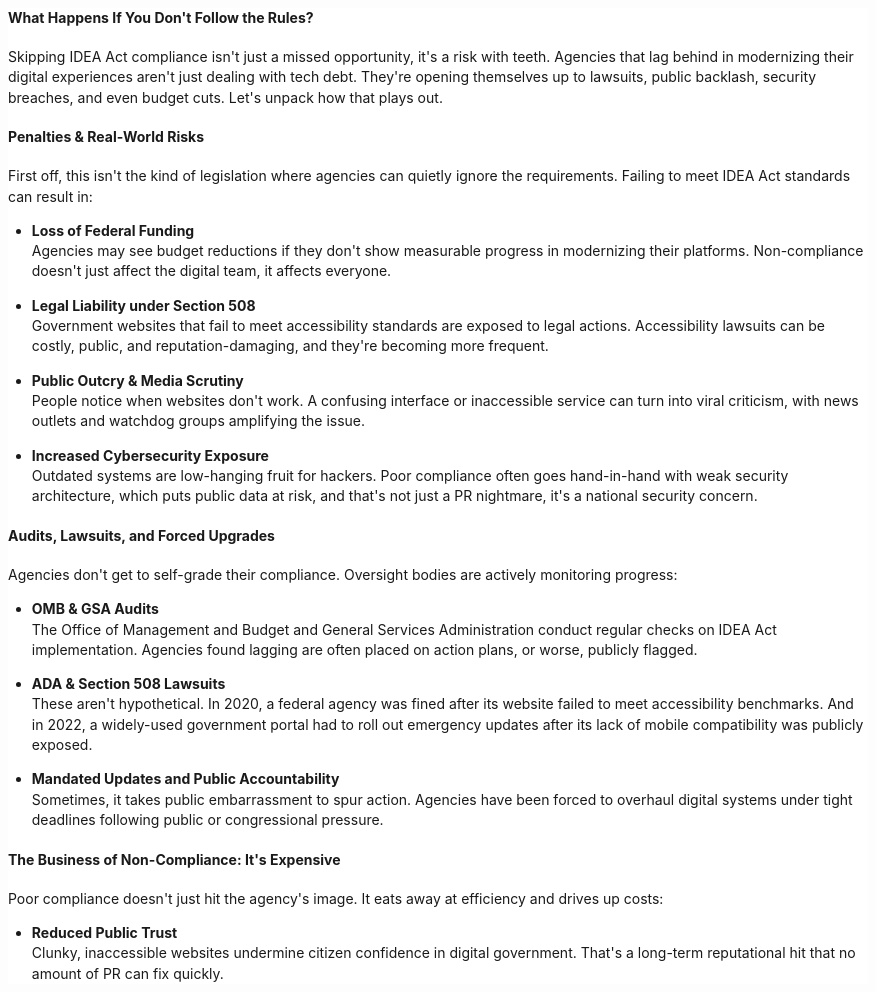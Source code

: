 #### What Happens If You Don't Follow the Rules?

Skipping IDEA Act compliance isn't just a missed opportunity, it's a risk with teeth. Agencies that lag behind in modernizing their digital experiences aren't just dealing with tech debt. They're opening themselves up to lawsuits, public backlash, security breaches, and even budget cuts. Let's unpack how that plays out.

#### Penalties & Real-World Risks

First off, this isn't the kind of legislation where agencies can quietly ignore the requirements. Failing to meet IDEA Act standards can result in:

-   **Loss of Federal Funding**\
    Agencies may see budget reductions if they don't show measurable progress in modernizing their platforms. Non-compliance doesn't just affect the digital team, it affects everyone.

-   **Legal Liability under Section 508**\
    Government websites that fail to meet accessibility standards are exposed to legal actions. Accessibility lawsuits can be costly, public, and reputation-damaging, and they're becoming more frequent.

-   **Public Outcry & Media Scrutiny**\
    People notice when websites don't work. A confusing interface or inaccessible service can turn into viral criticism, with news outlets and watchdog groups amplifying the issue.

-   **Increased Cybersecurity Exposure**\
    Outdated systems are low-hanging fruit for hackers. Poor compliance often goes hand-in-hand with weak security architecture, which puts public data at risk, and that's not just a PR nightmare, it's a national security concern.

#### Audits, Lawsuits, and Forced Upgrades

Agencies don't get to self-grade their compliance. Oversight bodies are actively monitoring progress:

-   **OMB & GSA Audits**\
    The Office of Management and Budget and General Services Administration conduct regular checks on IDEA Act implementation. Agencies found lagging are often placed on action plans, or worse, publicly flagged.

-   **ADA & Section 508 Lawsuits**\
    These aren't hypothetical. In 2020, a federal agency was fined after its website failed to meet accessibility benchmarks. And in 2022, a widely-used government portal had to roll out emergency updates after its lack of mobile compatibility was publicly exposed.

-   **Mandated Updates and Public Accountability**\
    Sometimes, it takes public embarrassment to spur action. Agencies have been forced to overhaul digital systems under tight deadlines following public or congressional pressure.

#### The Business of Non-Compliance: It's Expensive

Poor compliance doesn't just hit the agency's image. It eats away at efficiency and drives up costs:

-   **Reduced Public Trust**\
    Clunky, inaccessible websites undermine citizen confidence in digital government. That's a long-term reputational hit that no amount of PR can fix quickly.
